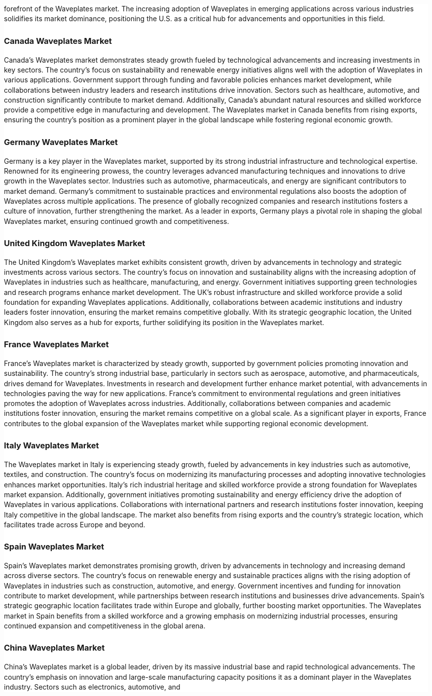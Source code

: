 forefront of the Waveplates market. The increasing adoption of Waveplates in emerging applications across various industries solidifies its market dominance, positioning the U.S. as a critical hub for advancements and opportunities in this field.</p><h3>Canada Waveplates Market</h3><p>Canada&rsquo;s Waveplates market demonstrates steady growth fueled by technological advancements and increasing investments in key sectors. The country&rsquo;s focus on sustainability and renewable energy initiatives aligns well with the adoption of Waveplates in various applications. Government support through funding and favorable policies enhances market development, while collaborations between industry leaders and research institutions drive innovation. Sectors such as healthcare, automotive, and construction significantly contribute to market demand. Additionally, Canada&rsquo;s abundant natural resources and skilled workforce provide a competitive edge in manufacturing and development. The Waveplates market in Canada benefits from rising exports, ensuring the country&rsquo;s position as a prominent player in the global landscape while fostering regional economic growth.</p><h3>Germany Waveplates Market</h3><p>Germany is a key player in the Waveplates market, supported by its strong industrial infrastructure and technological expertise. Renowned for its engineering prowess, the country leverages advanced manufacturing techniques and innovations to drive growth in the Waveplates sector. Industries such as automotive, pharmaceuticals, and energy are significant contributors to market demand. Germany&rsquo;s commitment to sustainable practices and environmental regulations also boosts the adoption of Waveplates across multiple applications. The presence of globally recognized companies and research institutions fosters a culture of innovation, further strengthening the market. As a leader in exports, Germany plays a pivotal role in shaping the global Waveplates market, ensuring continued growth and competitiveness.</p><h3>United Kingdom Waveplates Market</h3><p>The United Kingdom&rsquo;s Waveplates market exhibits consistent growth, driven by advancements in technology and strategic investments across various sectors. The country&rsquo;s focus on innovation and sustainability aligns with the increasing adoption of Waveplates in industries such as healthcare, manufacturing, and energy. Government initiatives supporting green technologies and research programs enhance market development. The UK&rsquo;s robust infrastructure and skilled workforce provide a solid foundation for expanding Waveplates applications. Additionally, collaborations between academic institutions and industry leaders foster innovation, ensuring the market remains competitive globally. With its strategic geographic location, the United Kingdom also serves as a hub for exports, further solidifying its position in the Waveplates market.</p><h3>France Waveplates Market</h3><p>France&rsquo;s Waveplates market is characterized by steady growth, supported by government policies promoting innovation and sustainability. The country&rsquo;s strong industrial base, particularly in sectors such as aerospace, automotive, and pharmaceuticals, drives demand for Waveplates. Investments in research and development further enhance market potential, with advancements in technologies paving the way for new applications. France&rsquo;s commitment to environmental regulations and green initiatives promotes the adoption of Waveplates across industries. Additionally, collaborations between companies and academic institutions foster innovation, ensuring the market remains competitive on a global scale. As a significant player in exports, France contributes to the global expansion of the Waveplates market while supporting regional economic development.</p><h3>Italy Waveplates Market</h3><p>The Waveplates market in Italy is experiencing steady growth, fueled by advancements in key industries such as automotive, textiles, and construction. The country&rsquo;s focus on modernizing its manufacturing processes and adopting innovative technologies enhances market opportunities. Italy&rsquo;s rich industrial heritage and skilled workforce provide a strong foundation for Waveplates market expansion. Additionally, government initiatives promoting sustainability and energy efficiency drive the adoption of Waveplates in various applications. Collaborations with international partners and research institutions foster innovation, keeping Italy competitive in the global landscape. The market also benefits from rising exports and the country&rsquo;s strategic location, which facilitates trade across Europe and beyond.</p><h3>Spain Waveplates Market</h3><p>Spain&rsquo;s Waveplates market demonstrates promising growth, driven by advancements in technology and increasing demand across diverse sectors. The country&rsquo;s focus on renewable energy and sustainable practices aligns with the rising adoption of Waveplates in industries such as construction, automotive, and energy. Government incentives and funding for innovation contribute to market development, while partnerships between research institutions and businesses drive advancements. Spain&rsquo;s strategic geographic location facilitates trade within Europe and globally, further boosting market opportunities. The Waveplates market in Spain benefits from a skilled workforce and a growing emphasis on modernizing industrial processes, ensuring continued expansion and competitiveness in the global arena.</p><h3>China Waveplates Market</h3><p>China&rsquo;s Waveplates market is a global leader, driven by its massive industrial base and rapid technological advancements. The country&rsquo;s emphasis on innovation and large-scale manufacturing capacity positions it as a dominant player in the Waveplates industry. Sectors such as electronics, automotive, and